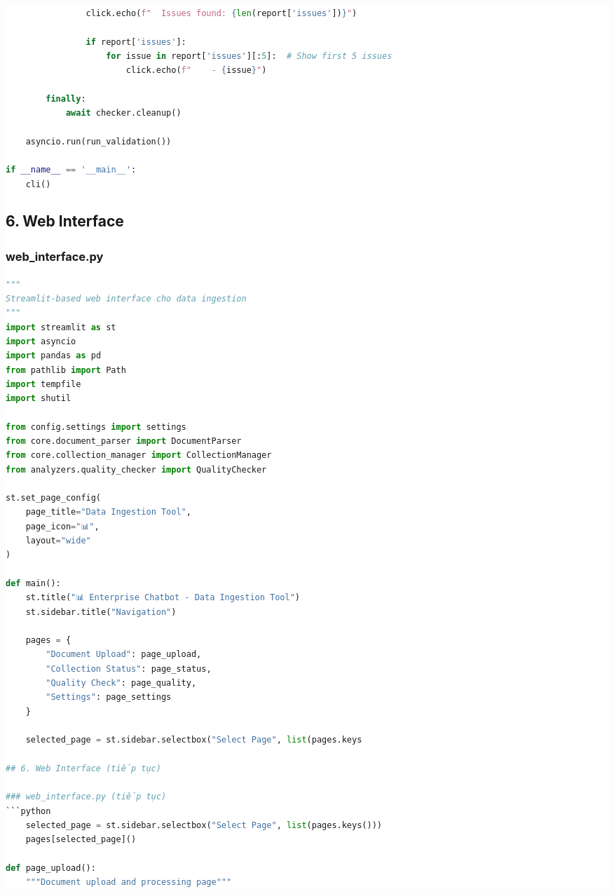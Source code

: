 ```python
                click.echo(f"  Issues found: {len(report['issues'])}")
                
                if report['issues']:
                    for issue in report['issues'][:5]:  # Show first 5 issues
                        click.echo(f"    - {issue}")
        
        finally:
            await checker.cleanup()
    
    asyncio.run(run_validation())

if __name__ == '__main__':
    cli()
```

## 6. Web Interface

### web_interface.py
```python
"""
Streamlit-based web interface cho data ingestion
"""
import streamlit as st
import asyncio
import pandas as pd
from pathlib import Path
import tempfile
import shutil

from config.settings import settings
from core.document_parser import DocumentParser
from core.collection_manager import CollectionManager
from analyzers.quality_checker import QualityChecker

st.set_page_config(
    page_title="Data Ingestion Tool",
    page_icon="📊",
    layout="wide"
)

def main():
    st.title("📊 Enterprise Chatbot - Data Ingestion Tool")
    st.sidebar.title("Navigation")
    
    pages = {
        "Document Upload": page_upload,
        "Collection Status": page_status,
        "Quality Check": page_quality,
        "Settings": page_settings
    }
    
    selected_page = st.sidebar.selectbox("Select Page", list(pages.keys
	
## 6. Web Interface (tiếp tục)

### web_interface.py (tiếp tục)
```python
    selected_page = st.sidebar.selectbox("Select Page", list(pages.keys()))
    pages[selected_page]()

def page_upload():
    """Document upload and processing page"""
```